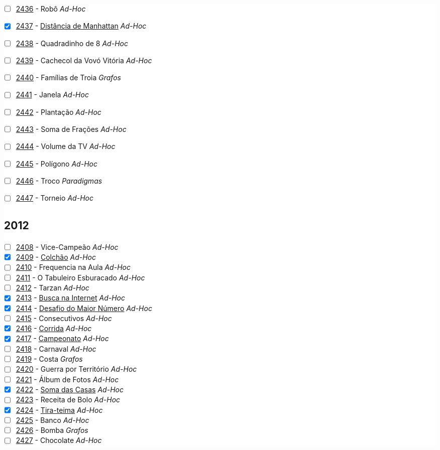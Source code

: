   - [ ] [2436](https://www.urionlinejudge.com.br/judge/pt/problems/view/2436) - Robô *Ad-Hoc*
  - [x] [2437](https://www.urionlinejudge.com.br/judge/pt/problems/view/2437) - [Distância de Manhattan](https://github.com/potigol/URI-Potigol/blob/master/src/2401-2500/2437.poti) *Ad-Hoc*
  - [ ] [2438](https://www.urionlinejudge.com.br/judge/pt/problems/view/2438) - Quadradinho de 8 *Ad-Hoc*
  - [ ] [2439](https://www.urionlinejudge.com.br/judge/pt/problems/view/2439) - Cachecol da Vovó Vitória *Ad-Hoc*
  - [ ] [2440](https://www.urionlinejudge.com.br/judge/pt/problems/view/2440) - Famílias de Troia *Grafos*
  - [ ] [2441](https://www.urionlinejudge.com.br/judge/pt/problems/view/2441) - Janela *Ad-Hoc*
  - [ ] [2442](https://www.urionlinejudge.com.br/judge/pt/problems/view/2442) - Plantação *Ad-Hoc*
  - [ ] [2443](https://www.urionlinejudge.com.br/judge/pt/problems/view/2443) - Soma de Frações *Ad-Hoc*
  - [ ] [2444](https://www.urionlinejudge.com.br/judge/pt/problems/view/2444) - Volume da TV *Ad-Hoc*
  - [ ] [2445](https://www.urionlinejudge.com.br/judge/pt/problems/view/2445) - Polígono *Ad-Hoc*
  - [ ] [2446](https://www.urionlinejudge.com.br/judge/pt/problems/view/2446) - Troco *Paradigmas*
  - [ ] [2447](https://www.urionlinejudge.com.br/judge/pt/problems/view/2447) - Torneio *Ad-Hoc*


## 2012

  - [ ] [2408](https://www.urionlinejudge.com.br/judge/pt/problems/view/2408) - Vice-Campeão *Ad-Hoc*
  - [x] [2409](https://www.urionlinejudge.com.br/judge/pt/problems/view/2409) - [Colchão](https://github.com/potigol/URI-Potigol/blob/master/src/2401-2500/2409.poti) *Ad-Hoc*
  - [ ] [2410](https://www.urionlinejudge.com.br/judge/pt/problems/view/2410) - Frequencia na Aula *Ad-Hoc*
  - [ ] [2411](https://www.urionlinejudge.com.br/judge/pt/problems/view/2411) - O Tabuleiro Esburacado *Ad-Hoc*
  - [ ] [2412](https://www.urionlinejudge.com.br/judge/pt/problems/view/2412) - Tarzan *Ad-Hoc*
  - [x] [2413](https://www.urionlinejudge.com.br/judge/pt/problems/view/2413) - [Busca na Internet](https://github.com/potigol/URI-Potigol/blob/master/src/2401-2500/2413.poti) *Ad-Hoc*
  - [x] [2414](https://www.urionlinejudge.com.br/judge/pt/problems/view/2414) - [Desafio do Maior Número](https://github.com/potigol/URI-Potigol/blob/master/src/2401-2500/2414.poti) *Ad-Hoc*
  - [ ] [2415](https://www.urionlinejudge.com.br/judge/pt/problems/view/2415) - Consecutivos *Ad-Hoc*
  - [x] [2416](https://www.urionlinejudge.com.br/judge/pt/problems/view/2416) - [Corrida](https://github.com/potigol/URI-Potigol/blob/master/src/2401-2500/2416.poti) *Ad-Hoc*
  - [x] [2417](https://www.urionlinejudge.com.br/judge/pt/problems/view/2417) - [Campeonato](https://github.com/potigol/URI-Potigol/blob/master/src/2401-2500/2417.poti) *Ad-Hoc*
  - [ ] [2418](https://www.urionlinejudge.com.br/judge/pt/problems/view/2418) - Carnaval *Ad-Hoc*
  - [ ] [2419](https://www.urionlinejudge.com.br/judge/pt/problems/view/2419) - Costa *Grafos*
  - [ ] [2420](https://www.urionlinejudge.com.br/judge/pt/problems/view/2420) - Guerra por Território *Ad-Hoc*
  - [ ] [2421](https://www.urionlinejudge.com.br/judge/pt/problems/view/2421) - Álbum de Fotos *Ad-Hoc*
  - [x] [2422](https://www.urionlinejudge.com.br/judge/pt/problems/view/2422) - [Soma das Casas](https://github.com/potigol/URI-Potigol/blob/master/src/2401-2500/2422.poti) *Ad-Hoc*
  - [ ] [2423](https://www.urionlinejudge.com.br/judge/pt/problems/view/2423) - Receita de Bolo *Ad-Hoc*
  - [x] [2424](https://www.urionlinejudge.com.br/judge/pt/problems/view/2424) - [Tira-teima](https://github.com/potigol/URI-Potigol/blob/master/src/2401-2500/2424.poti) *Ad-Hoc*
  - [ ] [2425](https://www.urionlinejudge.com.br/judge/pt/problems/view/2425) - Banco *Ad-Hoc*
  - [ ] [2426](https://www.urionlinejudge.com.br/judge/pt/problems/view/2426) - Bomba *Grafos*
  - [ ] [2427](https://www.urionlinejudge.com.br/judge/pt/problems/view/2427) - Chocolate *Ad-Hoc*
